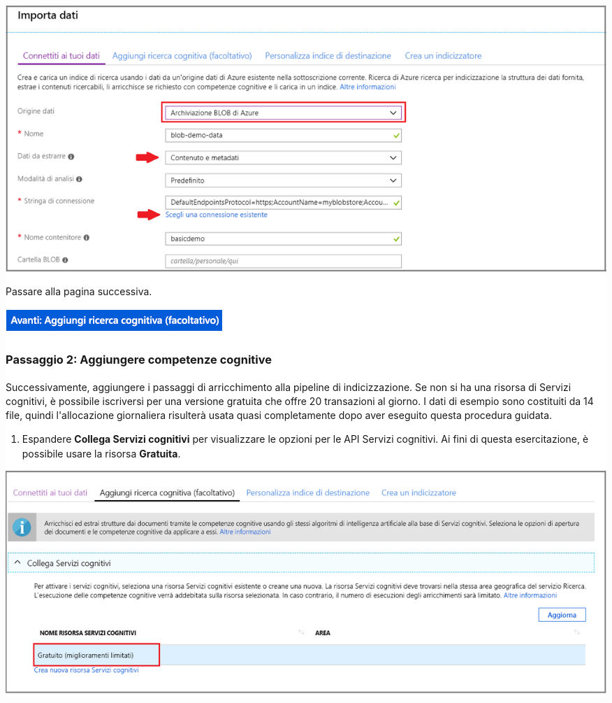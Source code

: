   ![Configurazione del BLOB di Azure](./media/cognitive-search-quickstart-blob/blob-datasource.png)

Passare alla pagina successiva.

  ![Pulsante Pagina successiva per la ricerca cognitiva](media/cognitive-search-quickstart-blob/next-button-add-cog-search.png)

### <a name="step-2-add-cognitive-skills"></a>Passaggio 2: Aggiungere competenze cognitive

Successivamente, aggiungere i passaggi di arricchimento alla pipeline di indicizzazione. Se non si ha una risorsa di Servizi cognitivi, è possibile iscriversi per una versione gratuita che offre 20 transazioni al giorno. I dati di esempio sono costituiti da 14 file, quindi l'allocazione giornaliera risulterà usata quasi completamente dopo aver eseguito questa procedura guidata.

1. Espandere **Collega Servizi cognitivi** per visualizzare le opzioni per le API Servizi cognitivi. Ai fini di questa esercitazione, è possibile usare la risorsa **Gratuita**.

  ![Collega Servizi cognitivi](media/cognitive-search-quickstart-blob/cog-search-attach.png)
